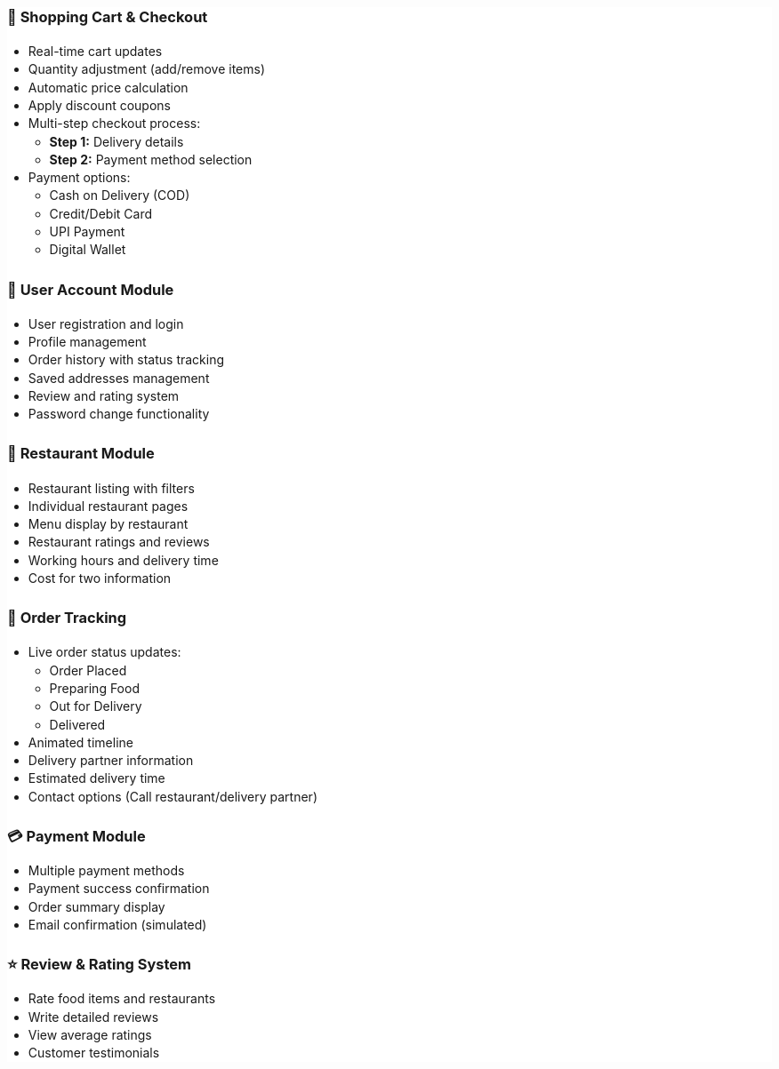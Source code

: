 ### 🛒 **Shopping Cart & Checkout**
- Real-time cart updates
- Quantity adjustment (add/remove items)
- Automatic price calculation
- Apply discount coupons
- Multi-step checkout process:
  - **Step 1:** Delivery details
  - **Step 2:** Payment method selection
- Payment options:
  - Cash on Delivery (COD)
  - Credit/Debit Card
  - UPI Payment
  - Digital Wallet

### 👤 **User Account Module**
- User registration and login
- Profile management
- Order history with status tracking
- Saved addresses management
- Review and rating system
- Password change functionality

### 📍 **Restaurant Module**
- Restaurant listing with filters
- Individual restaurant pages
- Menu display by restaurant
- Restaurant ratings and reviews
- Working hours and delivery time
- Cost for two information

### 🚚 **Order Tracking**
- Live order status updates:
  - Order Placed
  - Preparing Food
  - Out for Delivery
  - Delivered
- Animated timeline
- Delivery partner information
- Estimated delivery time
- Contact options (Call restaurant/delivery partner)

### 💳 **Payment Module**
- Multiple payment methods
- Payment success confirmation
- Order summary display
- Email confirmation (simulated)

### ⭐ **Review & Rating System**
- Rate food items and restaurants
- Write detailed reviews
- View average ratings
- Customer testimonials
